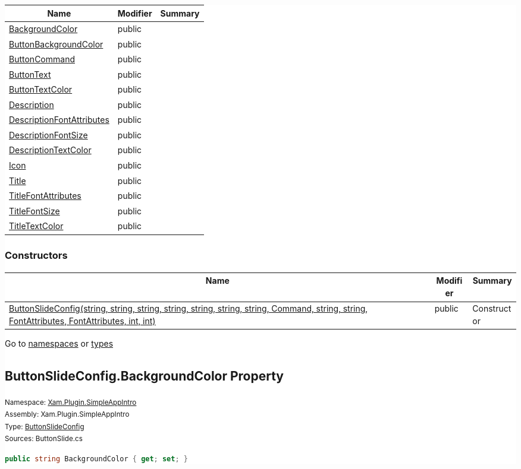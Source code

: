  | Name | Modifier | Summary | 
 | ------ | ---------- | --------- | 
 | [BackgroundColor](#p-xam.plugin.simpleappintro.buttonslideconfig.backgroundcolor__gpqoq6) | public |  | 
 | [ButtonBackgroundColor](#p-xam.plugin.simpleappintro.buttonslideconfig.buttonbackgroundcolor__14q6lky) | public |  | 
 | [ButtonCommand](#p-xam.plugin.simpleappintro.buttonslideconfig.buttoncommand__5yqz3s) | public |  | 
 | [ButtonText](#p-xam.plugin.simpleappintro.buttonslideconfig.buttontext__1582fp0) | public |  | 
 | [ButtonTextColor](#p-xam.plugin.simpleappintro.buttonslideconfig.buttontextcolor__5z32kv) | public |  | 
 | [Description](#p-xam.plugin.simpleappintro.buttonslideconfig.description__3t74s7) | public |  | 
 | [DescriptionFontAttributes](#p-xam.plugin.simpleappintro.buttonslideconfig.descriptionfontattributes__1wv5wcb) | public |  | 
 | [DescriptionFontSize](#p-xam.plugin.simpleappintro.buttonslideconfig.descriptionfontsize__15mv7y5) | public |  | 
 | [DescriptionTextColor](#p-xam.plugin.simpleappintro.buttonslideconfig.descriptiontextcolor__1ahlq8j) | public |  | 
 | [Icon](#p-xam.plugin.simpleappintro.buttonslideconfig.icon__o9o3vq) | public |  | 
 | [Title](#p-xam.plugin.simpleappintro.buttonslideconfig.title__4zhqml) | public |  | 
 | [TitleFontAttributes](#p-xam.plugin.simpleappintro.buttonslideconfig.titlefontattributes__1y310j5) | public |  | 
 | [TitleFontSize](#p-xam.plugin.simpleappintro.buttonslideconfig.titlefontsize__bowft3) | public |  | 
 | [TitleTextColor](#p-xam.plugin.simpleappintro.buttonslideconfig.titletextcolor__z2kzrl) | public |  | 

 


###  Constructors ###

 | Name | Modifier | Summary | 
 | ------ | ---------- | --------- | 
 | [ButtonSlideConfig(string, string, string, string, string, string, string, Command, string, string, FontAttributes, FontAttributes, int, int)](#m-xam.plugin.simpleappintro.buttonslideconfig.-ctor_system.string-system.string-system.string-system.string-system.string-system.string-system.string-xamarin.forms.command-system.string-system.string-xamarin.forms.fontattributes-xamarin.forms.fontattributes-system.int32-system.int32___hsdpqw) | public | Constructor | 

 


Go to [namespaces](doc.md#namespace-list) or [types](doc.md#type-list)


 


##  <a id="p-xam.plugin.simpleappintro.buttonslideconfig.backgroundcolor__gpqoq6" />  ButtonSlideConfig.BackgroundColor Property ##
<small>Namespace: [Xam.Plugin.SimpleAppIntro](#n-xam.plugin.simpleappintro__22xces)           
Assembly: Xam.Plugin.SimpleAppIntro           
Type: [ButtonSlideConfig](#t-xam.plugin.simpleappintro.buttonslideconfig__8dh1ir)           
Sources: ButtonSlide.cs</small>



```csharp
public string BackgroundColor { get; set; }
```
